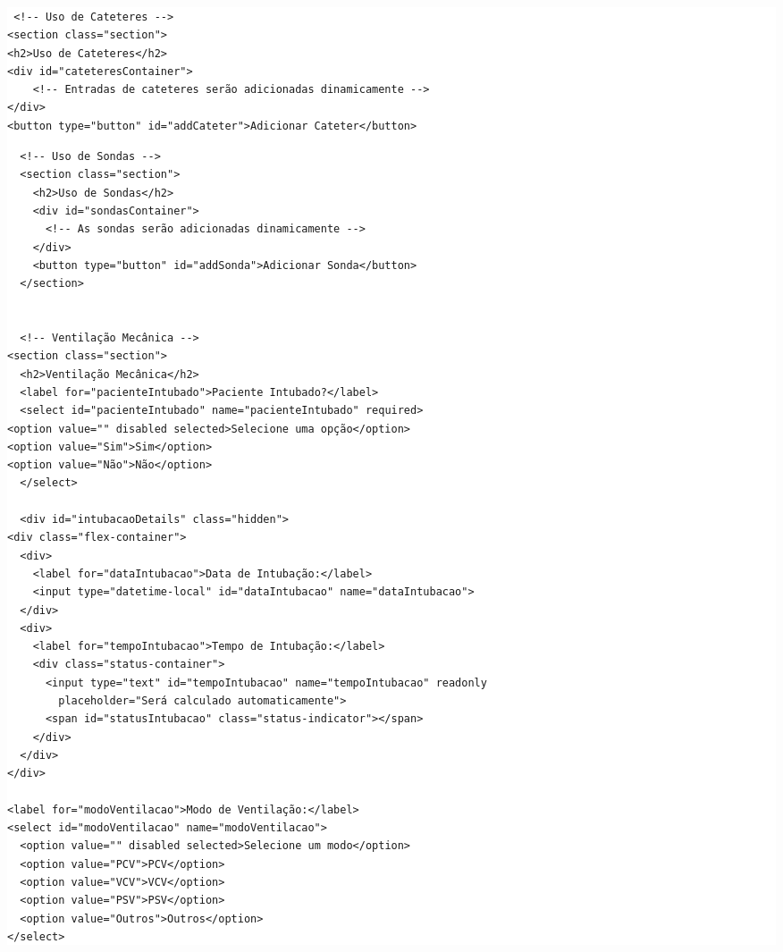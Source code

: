      <!-- Uso de Cateteres -->
    <section class="section">
    <h2>Uso de Cateteres</h2>
    <div id="cateteresContainer">
        <!-- Entradas de cateteres serão adicionadas dinamicamente -->
    </div>
    <button type="button" id="addCateter">Adicionar Cateter</button>
</section>

      <!-- Uso de Sondas -->
      <section class="section">
        <h2>Uso de Sondas</h2>
        <div id="sondasContainer">
          <!-- As sondas serão adicionadas dinamicamente -->
        </div>
        <button type="button" id="addSonda">Adicionar Sonda</button>
      </section>
        
                   
      <!-- Ventilação Mecânica -->
    <section class="section">
      <h2>Ventilação Mecânica</h2>
      <label for="pacienteIntubado">Paciente Intubado?</label>
      <select id="pacienteIntubado" name="pacienteIntubado" required>
    <option value="" disabled selected>Selecione uma opção</option>
    <option value="Sim">Sim</option>
    <option value="Não">Não</option>
      </select>

      <div id="intubacaoDetails" class="hidden">
    <div class="flex-container">
      <div>
        <label for="dataIntubacao">Data de Intubação:</label>
        <input type="datetime-local" id="dataIntubacao" name="dataIntubacao">
      </div>
      <div>
        <label for="tempoIntubacao">Tempo de Intubação:</label>
        <div class="status-container">
          <input type="text" id="tempoIntubacao" name="tempoIntubacao" readonly 
            placeholder="Será calculado automaticamente">
          <span id="statusIntubacao" class="status-indicator"></span>
        </div>
      </div>
    </div>

    <label for="modoVentilacao">Modo de Ventilação:</label>
    <select id="modoVentilacao" name="modoVentilacao">
      <option value="" disabled selected>Selecione um modo</option>
      <option value="PCV">PCV</option>
      <option value="VCV">VCV</option>
      <option value="PSV">PSV</option>
      <option value="Outros">Outros</option>
    </select>
